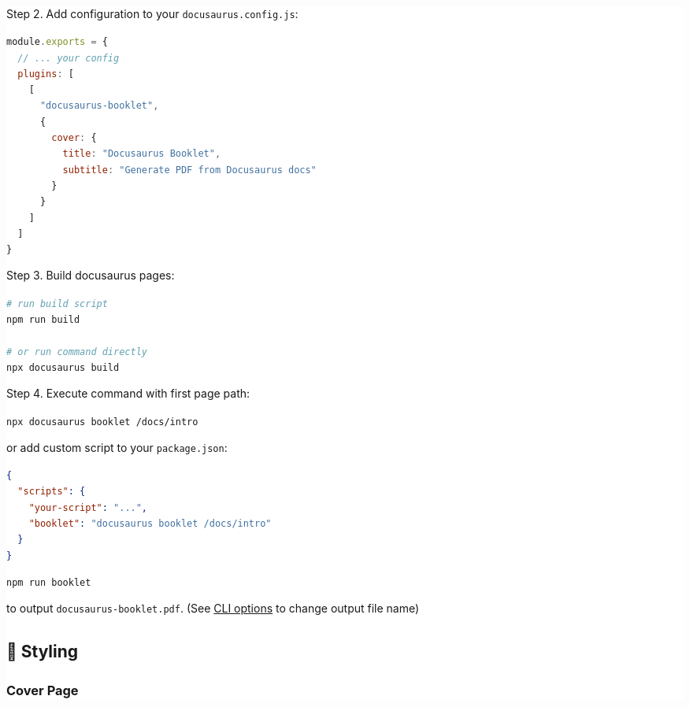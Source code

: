 Step 2. Add configuration to your `docusaurus.config.js`:

```javascript
module.exports = {
  // ... your config
  plugins: [
    [
      "docusaurus-booklet",
      {
        cover: {
          title: "Docusaurus Booklet",
          subtitle: "Generate PDF from Docusaurus docs"
        }
      }
    ]
  ]
}
```

Step 3. Build docusaurus pages:

```bash
# run build script
npm run build

# or run command directly 
npx docusaurus build
```

Step 4. Execute command with first page path:

```bash
npx docusaurus booklet /docs/intro
```

or add custom script to your `package.json`:

```json
{
  "scripts": {
    "your-script": "...",
    "booklet": "docusaurus booklet /docs/intro"
  }
}
```

```bash
npm run booklet
```

to output `docusaurus-booklet.pdf`. (See [CLI options](#cli-options) to change output file name)



## 🎨 Styling

### Cover Page
